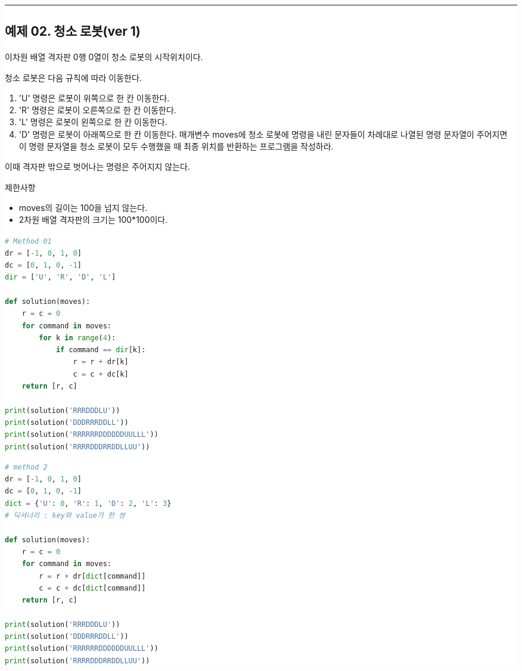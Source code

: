 
---

## 예제 02. 청소 로봇(ver 1)

이차원 배열 격자판 0행 0열이 청소 로봇의 시작위치이다.

청소 로봇은 다음 규칙에 따라 이동한다.
1. 'U' 명령은 로봇이 위쪽으로 한 칸 이동한다.
2. 'R' 명령은 로봇이 오른쪽으로 한 칸 이동한다.
3. 'L' 명령은 로봇이 왼쪽으로 한 칸 이동한다.
4. 'D' 명령은 로봇이 아래쪽으로 한 칸 이동한다.
매개변수 moves에 청소 로봇에 명령을 내린 문자들이 차례대로 나열된 명령 문자열이 주어지면 이 명령 문자열을 청소 로봇이 모두 수행했을 때 최종 위치를 반환하는 프로그램을 작성하라.

이때 격자판 밖으로 벗어나는 명령은 주어지지 않는다.

제한사항

- moves의 길이는 100을 넘지 않는다.
- 2차원 배열 격자판의 크기는 100*100이다.

```python
# Method 01
dr = [-1, 0, 1, 0]
dc = [0, 1, 0, -1]
dir = ['U', 'R', 'D', 'L']

def solution(moves):
    r = c = 0
    for command in moves:
        for k in range(4):
            if command == dir[k]:
                r = r + dr[k]
                c = c + dc[k]
    return [r, c]
                            
print(solution('RRRDDDLU'))
print(solution('DDDRRRDDLL'))
print(solution('RRRRRRDDDDDDUULLL'))
print(solution('RRRRDDDRRDDLLUU'))
```

```python
# method 2
dr = [-1, 0, 1, 0]
dc = [0, 1, 0, -1]
dict = {'U': 0, 'R': 1, 'D': 2, 'L': 3}
# 딕셔너리 : key와 value가 한 쌍

def solution(moves):
    r = c = 0
    for command in moves:
        r = r + dr[dict[command]]
        c = c + dc[dict[command]]
    return [r, c]
                            
print(solution('RRRDDDLU'))
print(solution('DDDRRRDDLL'))
print(solution('RRRRRRDDDDDDUULLL'))
print(solution('RRRRDDDRRDDLLUU'))
```

